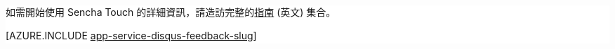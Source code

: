 如需開始使用 Sencha Touch 的詳細資訊，請造訪完整的[指南](http://docs.sencha.com/touch/#!/guide) (英文) 集合。


[AZURE.INCLUDE [app-service-disqus-feedback-slug](../../includes/app-service-disqus-feedback-slug.md)]


[0]: ./media/partner-sencha-mobile-services-get-started/finished-app.png

[Azure 傳統入口網站]: https://manage.windowsazure.com/

